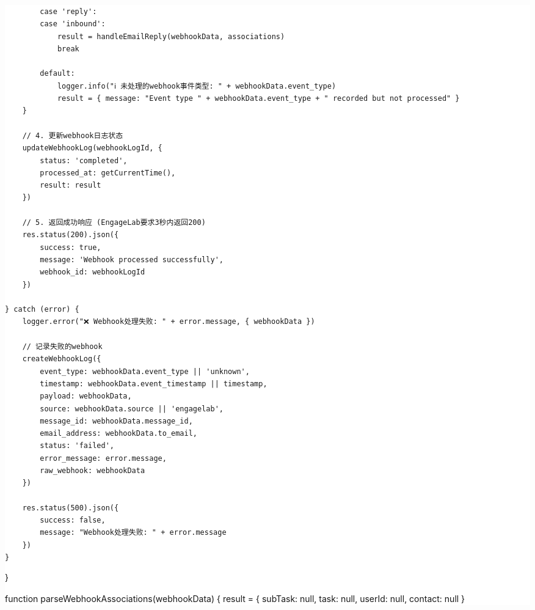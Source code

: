             case 'reply':
            case 'inbound':
                result = handleEmailReply(webhookData, associations)
                break
                
            default:
                logger.info("ℹ️ 未处理的webhook事件类型: " + webhookData.event_type)
                result = { message: "Event type " + webhookData.event_type + " recorded but not processed" }
        }
        
        // 4. 更新webhook日志状态
        updateWebhookLog(webhookLogId, {
            status: 'completed',
            processed_at: getCurrentTime(),
            result: result
        })
        
        // 5. 返回成功响应 (EngageLab要求3秒内返回200)
        res.status(200).json({
            success: true,
            message: 'Webhook processed successfully',
            webhook_id: webhookLogId
        })
        
    } catch (error) {
        logger.error("❌ Webhook处理失败: " + error.message, { webhookData })
        
        // 记录失败的webhook
        createWebhookLog({
            event_type: webhookData.event_type || 'unknown',
            timestamp: webhookData.event_timestamp || timestamp,
            payload: webhookData,
            source: webhookData.source || 'engagelab', 
            message_id: webhookData.message_id,
            email_address: webhookData.to_email,
            status: 'failed',
            error_message: error.message,
            raw_webhook: webhookData
        })
        
        res.status(500).json({
            success: false,
            message: "Webhook处理失败: " + error.message
        })
    }
}

function parseWebhookAssociations(webhookData) {
    result = {
        subTask: null,
        task: null,
        userId: null,
        contact: null
    }
    